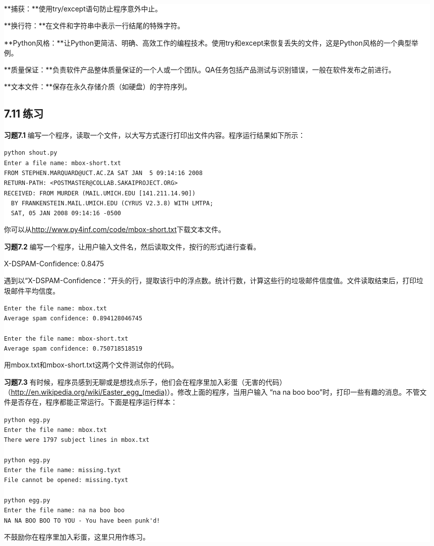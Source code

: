 **捕获：**使用try/except语句防止程序意外中止。

**换行符：**在文件和字符串中表示一行结尾的特殊字符。

**Python风格：**让Python更简洁、明确、高效工作的编程技术。使用try和except来恢复丢失的文件，这是Python风格的一个典型举例。

**质量保证：**负责软件产品整体质量保证的一个人或一个团队。QA任务包括产品测试与识别错误，一般在软件发布之前进行。

**文本文件：**保存在永久存储介质（如硬盘）的字符序列。

## 7.11 练习

**习题7.1** 编写一个程序，读取一个文件，以大写方式逐行打印出文件内容。程序运行结果如下所示：

```
python shout.py
Enter a file name: mbox-short.txt
FROM STEPHEN.MARQUARD@UCT.AC.ZA SAT JAN  5 09:14:16 2008
RETURN-PATH: <POSTMASTER@COLLAB.SAKAIPROJECT.ORG>
RECEIVED: FROM MURDER (MAIL.UMICH.EDU [141.211.14.90])
  BY FRANKENSTEIN.MAIL.UMICH.EDU (CYRUS V2.3.8) WITH LMTPA;
  SAT, 05 JAN 2008 09:14:16 -0500
```

你可以从<http://www.py4inf.com/code/mbox-short.txt>下载文本文件。

**习题7.2** 编写一个程序，让用户输入文件名，然后读取文件，按行的形式j进行查看。

X-DSPAM-Confidence:  0.8475

遇到以“X-DSPAM-Confidence：”开头的行，提取该行中的浮点数。统计行数，计算这些行的垃圾邮件信度值。文件读取结束后，打印垃圾邮件平均信度。

```
Enter the file name: mbox.txt
Average spam confidence: 0.894128046745

Enter the file name: mbox-short.txt
Average spam confidence: 0.750718518519
```

用mbox.txt和mbox-short.txt这两个文件测试你的代码。

**习题7.3** 有时候，程序员感到无聊或是想找点乐子，他们会在程序里加入彩蛋（无害的代码）（<http://en.wikipedia.org/wiki/Easter_egg_(media)>）。修改上面的程序，当用户输入 “na na boo boo”时，打印一些有趣的消息。不管文件是否存在，程序都能正常运行。下面是程序运行样本：

```
python egg.py
Enter the file name: mbox.txt
There were 1797 subject lines in mbox.txt

python egg.py
Enter the file name: missing.tyxt
File cannot be opened: missing.tyxt

python egg.py
Enter the file name: na na boo boo
NA NA BOO BOO TO YOU - You have been punk'd!
```

不鼓励你在程序里加入彩蛋，这里只用作练习。
